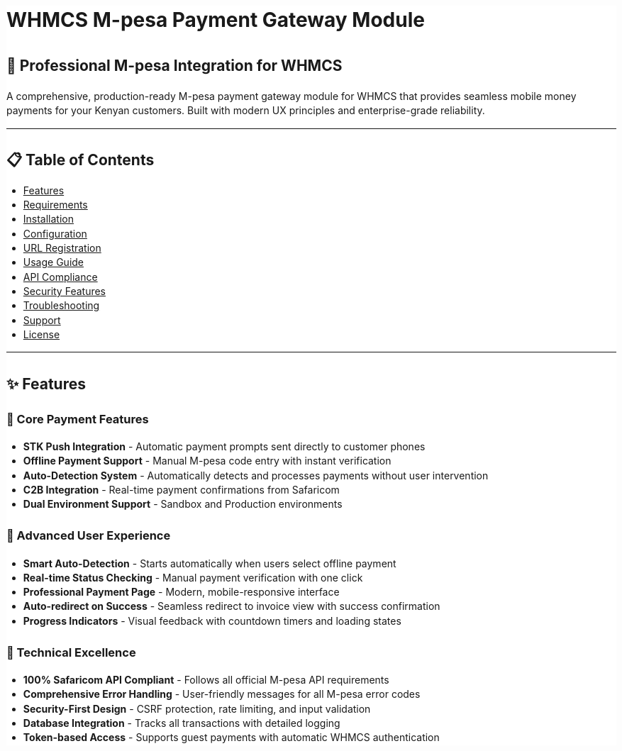# WHMCS M-pesa Payment Gateway Module

## 🚀 **Professional M-pesa Integration for WHMCS**

A comprehensive, production-ready M-pesa payment gateway module for WHMCS that provides seamless mobile money payments for your Kenyan customers. Built with modern UX principles and enterprise-grade reliability.

---

## 📋 **Table of Contents**

- [Features](#features)
- [Requirements](#requirements)
- [Installation](#installation)
- [Configuration](#configuration)
- [URL Registration](#url-registration)
- [Usage Guide](#usage-guide)
- [API Compliance](#api-compliance)
- [Security Features](#security-features)
- [Troubleshooting](#troubleshooting)
- [Support](#support)
- [License](#license)

---

## ✨ **Features**

### **🎯 Core Payment Features**
- **STK Push Integration** - Automatic payment prompts sent directly to customer phones
- **Offline Payment Support** - Manual M-pesa code entry with instant verification
- **Auto-Detection System** - Automatically detects and processes payments without user intervention
- **C2B Integration** - Real-time payment confirmations from Safaricom
- **Dual Environment Support** - Sandbox and Production environments

### **🚀 Advanced User Experience**
- **Smart Auto-Detection** - Starts automatically when users select offline payment
- **Real-time Status Checking** - Manual payment verification with one click
- **Professional Payment Page** - Modern, mobile-responsive interface
- **Auto-redirect on Success** - Seamless redirect to invoice view with success confirmation
- **Progress Indicators** - Visual feedback with countdown timers and loading states

### **🔧 Technical Excellence**
- **100% Safaricom API Compliant** - Follows all official M-pesa API requirements
- **Comprehensive Error Handling** - User-friendly messages for all M-pesa error codes
- **Security-First Design** - CSRF protection, rate limiting, and input validation
- **Database Integration** - Tracks all transactions with detailed logging
- **Token-based Access** - Supports guest payments with automatic WHMCS authentication
